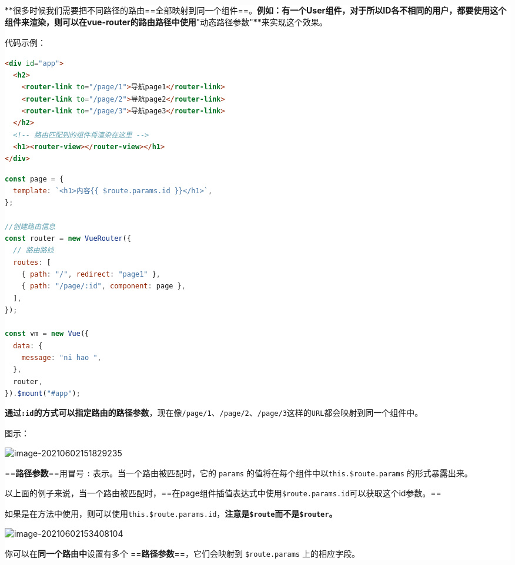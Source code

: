 ​		**很多时候我们需要把不同路径的路由==全部映射到同一个组件==。**例如：有一个User组件，对于所以ID各不相同的用户，都要使用这个组件来渲染，则可以在vue-router的路由路径中使用**"动态路径参数"**来实现这个效果。

代码示例：

```html
<div id="app">
  <h2>
    <router-link to="/page/1">导航page1</router-link>
    <router-link to="/page/2">导航page2</router-link>
    <router-link to="/page/3">导航page3</router-link>
  </h2>
  <!-- 路由匹配到的组件将渲染在这里 -->
  <h1><router-view></router-view></h1>
</div>
```

```js
const page = {
  template: `<h1>内容{{ $route.params.id }}</h1>`,
};

//创建路由信息
const router = new VueRouter({
  // 路由路线
  routes: [
    { path: "/", redirect: "page1" },
    { path: "/page/:id", component: page },
  ],
});

const vm = new Vue({
  data: {
    message: "ni hao ",
  },
  router,
}).$mount("#app");
```

**通过`:id`的方式可以指定路由的路径参数**，现在像`/page/1`、`/page/2`、`/page/3`这样的`URL`都会映射到同一个组件中。

图示：

![image-20210602151829235](https://cdn.jsdelivr.net/gh/threey333/Picture/img/20211117010154.png)

==**路径参数**==用冒号 `:` 表示。当一个路由被匹配时，它的 `params` 的值将在每个组件中以`this.$route.params` 的形式暴露出来。

以上面的例子来说，当一个路由被匹配时，==在page组件插值表达式中使用`$route.params.id`可以获取这个id参数。==

如果是在方法中使用，则可以使用`this.$route.params.id`，**注意是`$route`而不是`$router`。**

![image-20210602153408104](https://cdn.jsdelivr.net/gh/threey333/Picture/img/20211117010147.png)



你可以在**同一个路由中**设置有多个 ==**路径参数**==，它们会映射到 `$route.params` 上的相应字段。
